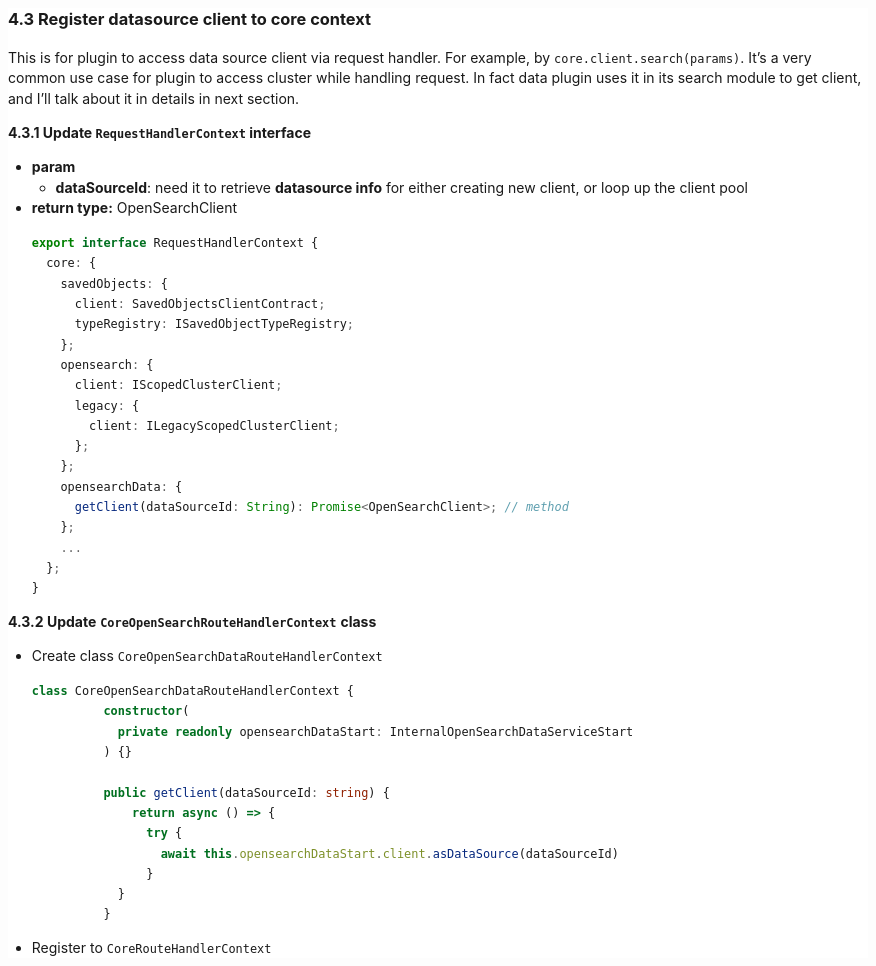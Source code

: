 ### 4.3 Register datasource client to core context

This is for plugin to access data source client via request handler. For example, by `core.client.search(params)`. It’s a very common use case for plugin to access cluster while handling request. In fact data plugin uses it in its search module to get client, and I’ll talk about it in details in next section.

**4.3.1 Update `RequestHandlerContext` interface**

- **param**
  - **dataSourceId**: need it to retrieve **datasource info** for either creating new client, or loop up the client pool
- **return type:** OpenSearchClient
  ```ts
  export interface RequestHandlerContext {
    core: {
      savedObjects: {
        client: SavedObjectsClientContract;
        typeRegistry: ISavedObjectTypeRegistry;
      };
      opensearch: {
        client: IScopedClusterClient;
        legacy: {
          client: ILegacyScopedClusterClient;
        };
      };
      opensearchData: {
        getClient(dataSourceId: String): Promise<OpenSearchClient>; // method
      };
      ...
    };
  }
  ```

**4.3.2 Update** **`CoreOpenSearchRouteHandlerContext`** **class**

- Create class `CoreOpenSearchDataRouteHandlerContext`

  ```ts
  class CoreOpenSearchDataRouteHandlerContext {
            constructor(
              private readonly opensearchDataStart: InternalOpenSearchDataServiceStart
            ) {}

            public getClient(dataSourceId: string) {
                return async () => {
                  try {
                    await this.opensearchDataStart.client.asDataSource(dataSourceId)
                  }
              }
            }
  ```

- Register to `CoreRouteHandlerContext`
